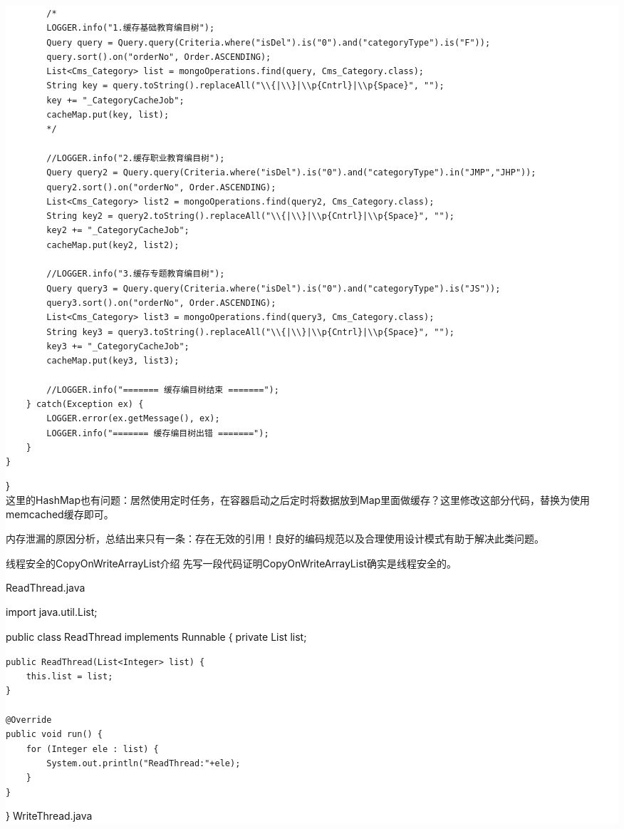             /* 
            LOGGER.info("1.缓存基础教育编目树"); 
            Query query = Query.query(Criteria.where("isDel").is("0").and("categoryType").is("F")); 
            query.sort().on("orderNo", Order.ASCENDING); 
            List<Cms_Category> list = mongoOperations.find(query, Cms_Category.class); 
            String key = query.toString().replaceAll("\\{|\\}|\\p{Cntrl}|\\p{Space}", ""); 
            key += "_CategoryCacheJob"; 
            cacheMap.put(key, list); 
            */  
              
            //LOGGER.info("2.缓存职业教育编目树");  
            Query query2 = Query.query(Criteria.where("isDel").is("0").and("categoryType").in("JMP","JHP"));  
            query2.sort().on("orderNo", Order.ASCENDING);  
            List<Cms_Category> list2 = mongoOperations.find(query2, Cms_Category.class);  
            String key2 = query2.toString().replaceAll("\\{|\\}|\\p{Cntrl}|\\p{Space}", "");  
            key2 += "_CategoryCacheJob";  
            cacheMap.put(key2, list2);  
              
            //LOGGER.info("3.缓存专题教育编目树");  
            Query query3 = Query.query(Criteria.where("isDel").is("0").and("categoryType").is("JS"));  
            query3.sort().on("orderNo", Order.ASCENDING);  
            List<Cms_Category> list3 = mongoOperations.find(query3, Cms_Category.class);  
            String key3 = query3.toString().replaceAll("\\{|\\}|\\p{Cntrl}|\\p{Space}", "");  
            key3 += "_CategoryCacheJob";  
            cacheMap.put(key3, list3);  
              
            //LOGGER.info("======= 缓存编目树结束 =======");  
        } catch(Exception ex) {  
            LOGGER.error(ex.getMessage(), ex);  
            LOGGER.info("======= 缓存编目树出错 =======");  
        }  
    }  

}  
这里的HashMap也有问题：居然使用定时任务，在容器启动之后定时将数据放到Map里面做缓存？这里修改这部分代码，替换为使用memcached缓存即可。

内存泄漏的原因分析，总结出来只有一条：存在无效的引用！良好的编码规范以及合理使用设计模式有助于解决此类问题。

线程安全的CopyOnWriteArrayList介绍
先写一段代码证明CopyOnWriteArrayList确实是线程安全的。

ReadThread.java

import java.util.List;

public class ReadThread implements Runnable {
    private List<Integer> list;

    public ReadThread(List<Integer> list) {
        this.list = list;
    }
     
    @Override
    public void run() {
        for (Integer ele : list) {
            System.out.println("ReadThread:"+ele);
        }
    }
}
WriteThread.java
